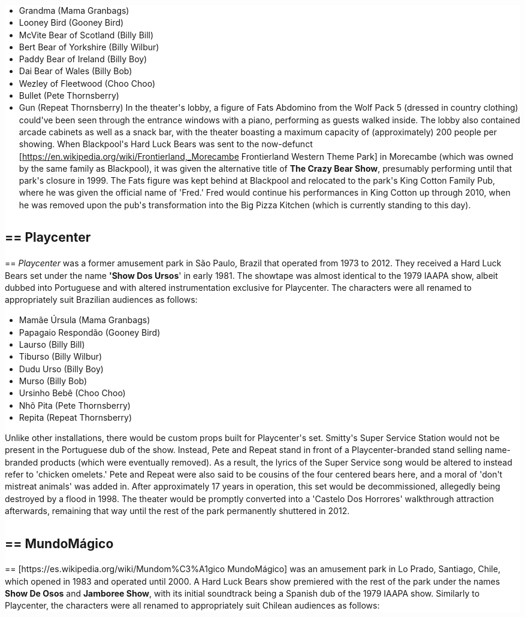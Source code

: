 * Grandma (Mama Granbags)
* Looney Bird (Gooney Bird)
* McVite Bear of Scotland (Billy Bill)
* Bert Bear of Yorkshire (Billy Wilbur)
* Paddy Bear of Ireland (Billy Boy)
* Dai Bear of Wales (Billy Bob)
* Wezley of Fleetwood (Choo Choo)
* Bullet (Pete Thornsberry)
* Gun (Repeat Thornsberry)
In the theater's lobby, a figure of Fats Abdomino from the Wolf Pack 5 (dressed in country clothing) could've been seen through the entrance windows with a piano, performing as guests walked inside. The lobby also contained arcade cabinets as well as a snack bar, with the theater boasting a maximum capacity of (approximately) 200 people per showing. When Blackpool's Hard Luck Bears was sent to the now-defunct [https://en.wikipedia.org/wiki/Frontierland,_Morecambe Frontierland Western Theme Park] in Morecambe (which was owned by the same family as Blackpool), it was given the alternative title of <b>The Crazy Bear Show</b>, presumably performing until that park's closure in 1999. The Fats figure was kept behind at Blackpool and relocated to the park's King Cotton Family Pub, where he was given the official name of 'Fred.' Fred would continue his performances in King Cotton up through 2010, when he was removed upon the pub's transformation into the Big Pizza Kitchen (which is currently standing to this day). 

<h2>== Playcenter </h2>==
<i>Playcenter</i> was a former amusement park in São Paulo, Brazil that operated from 1973 to 2012. They received a Hard Luck Bears set under the name <b>'Show Dos Ursos</b>' in early 1981. The showtape was almost identical to the 1979 IAAPA show, albeit dubbed into Portuguese and with altered instrumentation exclusive for Playcenter. The characters were all renamed to appropriately suit Brazilian audiences as follows:

* Mamãe Úrsula (Mama Granbags)
* Papagaio Respondão (Gooney Bird)
* Laurso (Billy Bill)
* Tiburso (Billy Wilbur)
* Dudu Urso (Billy Boy)
* Murso (Billy Bob)
* Ursinho Bebê (Choo Choo)
* Nhõ Pita (Pete Thornsberry)
* Repita (Repeat Thornsberry)

Unlike other installations, there would be custom props built for Playcenter's set. Smitty's Super Service Station would not be present in the Portuguese dub of the show. Instead, Pete and Repeat stand in front of a Playcenter-branded stand selling name-branded products (which were eventually removed). As a result, the lyrics of the Super Service song would be altered to instead refer to 'chicken omelets.' Pete and Repeat were also said to be cousins of the four centered bears here, and a moral of 'don't mistreat animals' was added in. After approximately 17 years in operation, this set would be decommissioned, allegedly being destroyed by a flood in 1998. The theater would be promptly converted into a 'Castelo Dos Horrores' walkthrough attraction afterwards, remaining that way until the rest of the park permanently shuttered in 2012.

<h2>== MundoMágico </h2>==
[https://es.wikipedia.org/wiki/Mundom%C3%A1gico MundoMágico] was an amusement park in Lo Prado, Santiago, Chile, which opened in 1983 and operated until 2000. A Hard Luck Bears show premiered with the rest of the park under the names <b>Show De Osos</b> and <b>Jamboree Show</b>, with its initial soundtrack being a Spanish dub of the 1979 IAAPA show. Similarly to Playcenter, the characters were all renamed to appropriately suit Chilean audiences as follows:
